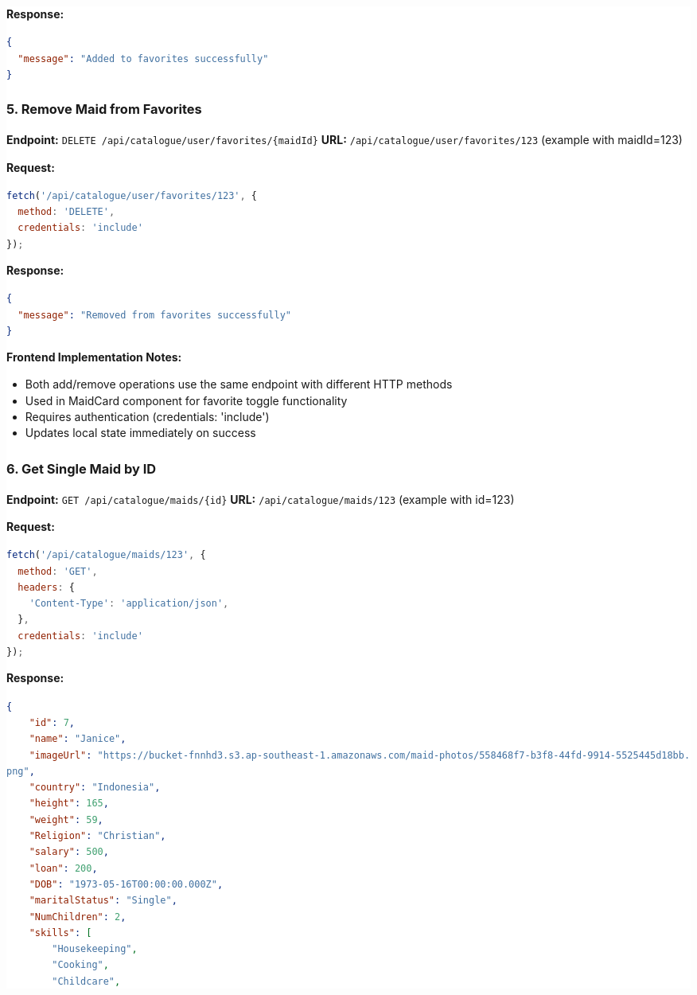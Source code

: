 **Response:**
```json
{
  "message": "Added to favorites successfully"
}
```

### 5. Remove Maid from Favorites
**Endpoint:** `DELETE /api/catalogue/user/favorites/{maidId}`
**URL:** `/api/catalogue/user/favorites/123` (example with maidId=123)

**Request:**
```javascript
fetch('/api/catalogue/user/favorites/123', {
  method: 'DELETE',
  credentials: 'include'
});
```

**Response:**
```json
{
  "message": "Removed from favorites successfully"
}
```

**Frontend Implementation Notes:**
- Both add/remove operations use the same endpoint with different HTTP methods
- Used in MaidCard component for favorite toggle functionality
- Requires authentication (credentials: 'include')
- Updates local state immediately on success

### 6. Get Single Maid by ID
**Endpoint:** `GET /api/catalogue/maids/{id}`
**URL:** `/api/catalogue/maids/123` (example with id=123)

**Request:**
```javascript
fetch('/api/catalogue/maids/123', {
  method: 'GET',
  headers: {
    'Content-Type': 'application/json',
  },
  credentials: 'include'
});
```

**Response:**
```json
{
    "id": 7,
    "name": "Janice",
    "imageUrl": "https://bucket-fnnhd3.s3.ap-southeast-1.amazonaws.com/maid-photos/558468f7-b3f8-44fd-9914-5525445d18bb.png",
    "country": "Indonesia",
    "height": 165,
    "weight": 59,
    "Religion": "Christian",
    "salary": 500,
    "loan": 200,
    "DOB": "1973-05-16T00:00:00.000Z",
    "maritalStatus": "Single",
    "NumChildren": 2,
    "skills": [
        "Housekeeping",
        "Cooking",
        "Childcare",
```